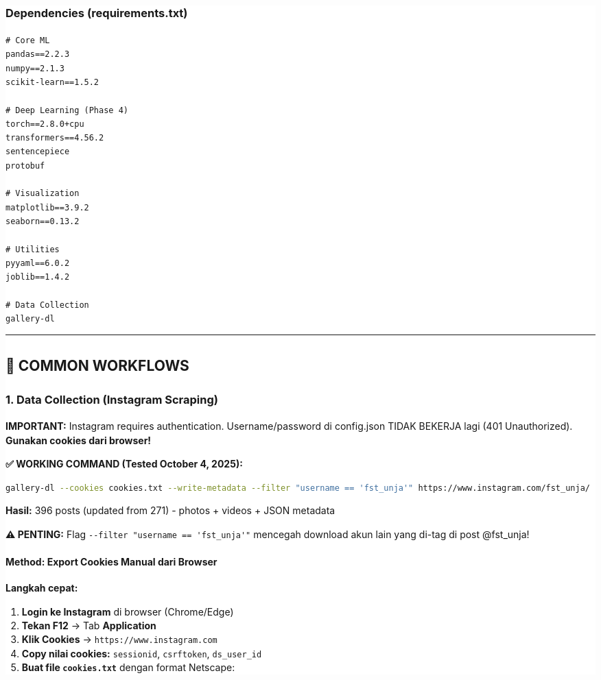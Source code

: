 ### Dependencies (requirements.txt)

```
# Core ML
pandas==2.2.3
numpy==2.1.3
scikit-learn==1.5.2

# Deep Learning (Phase 4)
torch==2.8.0+cpu
transformers==4.56.2
sentencepiece
protobuf

# Visualization
matplotlib==3.9.2
seaborn==0.13.2

# Utilities
pyyaml==6.0.2
joblib==1.4.2

# Data Collection
gallery-dl
```

---

## 🚀 COMMON WORKFLOWS

### 1. Data Collection (Instagram Scraping)

**IMPORTANT:** Instagram requires authentication. Username/password di config.json TIDAK BEKERJA lagi (401 Unauthorized). **Gunakan cookies dari browser!**

**✅ WORKING COMMAND (Tested October 4, 2025):**

```bash
gallery-dl --cookies cookies.txt --write-metadata --filter "username == 'fst_unja'" https://www.instagram.com/fst_unja/
```

**Hasil:** 396 posts (updated from 271) - photos + videos + JSON metadata

**⚠️ PENTING:** Flag `--filter "username == 'fst_unja'"` mencegah download akun lain yang di-tag di post @fst_unja!

#### Method: Export Cookies Manual dari Browser

**Langkah cepat:**

1. **Login ke Instagram** di browser (Chrome/Edge)
2. **Tekan F12** → Tab **Application**
3. **Klik Cookies** → `https://www.instagram.com`
4. **Copy nilai cookies:** `sessionid`, `csrftoken`, `ds_user_id`
5. **Buat file `cookies.txt`** dengan format Netscape:

